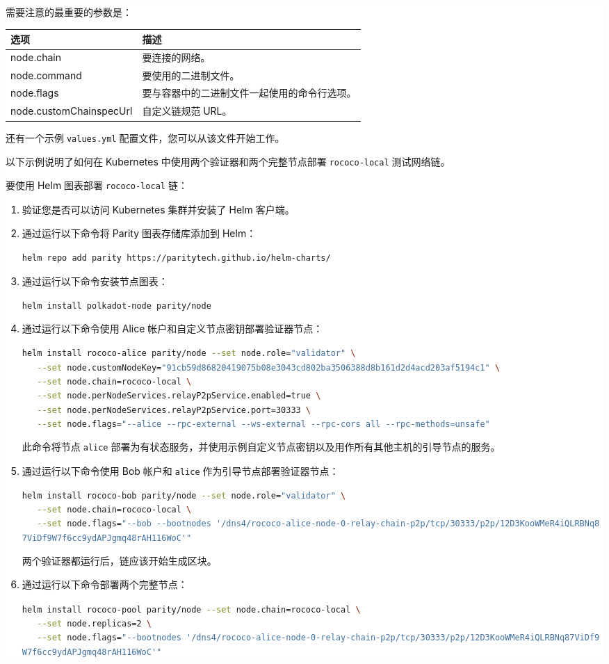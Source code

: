 需要注意的最重要的参数是：

| 选项                  | 描述                                                   |
| :---------------------- | :------------------------------------------------------------ |
| node.chain              | 要连接的网络。                                        |
| node.command            | 要使用的二进制文件。                                                |
| node.flags              | 要与容器中的二进制文件一起使用的命令行选项。 |
| node.customChainspecUrl | 自定义链规范 URL。                               |

还有一个示例 `values.yml` 配置文件，您可以从该文件开始工作。

以下示例说明了如何在 Kubernetes 中使用两个验证器和两个完整节点部署 `rococo-local` 测试网络链。

要使用 Helm 图表部署 `rococo-local` 链：

1. 验证您是否可以访问 Kubernetes 集群并安装了 Helm 客户端。
2. 通过运行以下命令将 Parity 图表存储库添加到 Helm：

   ```bash
   helm repo add parity https://paritytech.github.io/helm-charts/
   ```

3. 通过运行以下命令安装节点图表：

   ```bash
   helm install polkadot-node parity/node
   ```

4. 通过运行以下命令使用 Alice 帐户和自定义节点密钥部署验证器节点：

   ```bash
   helm install rococo-alice parity/node --set node.role="validator" \
      --set node.customNodeKey="91cb59d86820419075b08e3043cd802ba3506388d8b161d2d4acd203af5194c1" \
      --set node.chain=rococo-local \
      --set node.perNodeServices.relayP2pService.enabled=true \
      --set node.perNodeServices.relayP2pService.port=30333 \
      --set node.flags="--alice --rpc-external --ws-external --rpc-cors all --rpc-methods=unsafe"
   ```

   此命令将节点 `alice` 部署为有状态服务，并使用示例自定义节点密钥以及用作所有其他主机的引导节点的服务。

5. 通过运行以下命令使用 Bob 帐户和 `alice` 作为引导节点部署验证器节点：

   ```bash
   helm install rococo-bob parity/node --set node.role="validator" \
      --set node.chain=rococo-local \
      --set node.flags="--bob --bootnodes '/dns4/rococo-alice-node-0-relay-chain-p2p/tcp/30333/p2p/12D3KooWMeR4iQLRBNq87ViDf9W7f6cc9ydAPJgmq48rAH116WoC'"
   ```

   两个验证器都运行后，链应该开始生成区块。

6. 通过运行以下命令部署两个完整节点：

   ```bash
   helm install rococo-pool parity/node --set node.chain=rococo-local \
      --set node.replicas=2 \
      --set node.flags="--bootnodes '/dns4/rococo-alice-node-0-relay-chain-p2p/tcp/30333/p2p/12D3KooWMeR4iQLRBNq87ViDf9W7f6cc9ydAPJgmq48rAH116WoC'"
   ```
